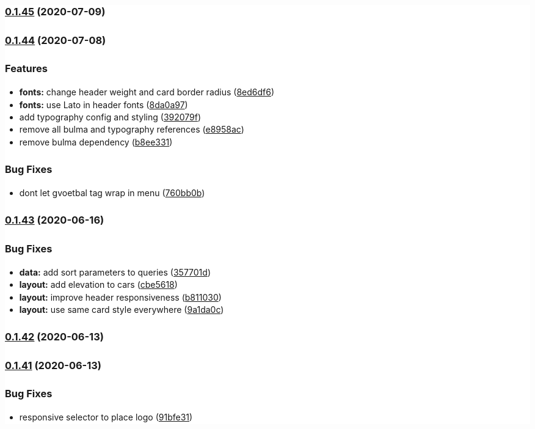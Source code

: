 ### [0.1.45](https://github.com/gatsbyjs/gatsby-starter-default/compare/v0.1.44...v0.1.45) (2020-07-09)

### [0.1.44](https://github.com/gatsbyjs/gatsby-starter-default/compare/v0.1.43...v0.1.44) (2020-07-08)


### Features

* **fonts:** change header weight and card border radius ([8ed6df6](https://github.com/gatsbyjs/gatsby-starter-default/commit/8ed6df602df4ada72190c7fe757a338463cc065a))
* **fonts:** use Lato in header fonts ([8da0a97](https://github.com/gatsbyjs/gatsby-starter-default/commit/8da0a974ebd8feb9c89502e4920072f34e2a789b))
* add typography config and styling ([392079f](https://github.com/gatsbyjs/gatsby-starter-default/commit/392079fba7662fd516ca5272b7da0dc2ffdefd8e))
* remove all bulma and typography references ([e8958ac](https://github.com/gatsbyjs/gatsby-starter-default/commit/e8958ac24bf27f2d71c76ab27c7ff7198d613d48))
* remove bulma dependency ([b8ee331](https://github.com/gatsbyjs/gatsby-starter-default/commit/b8ee3316bb27bb6a5107637b07888e9be4cd89a3))


### Bug Fixes

* dont let gvoetbal tag wrap in menu ([760bb0b](https://github.com/gatsbyjs/gatsby-starter-default/commit/760bb0b3cb5a73e020ab4df447a522eddcfb9e6b))

### [0.1.43](https://github.com/gatsbyjs/gatsby-starter-default/compare/v0.1.42...v0.1.43) (2020-06-16)


### Bug Fixes

* **data:** add sort parameters to queries ([357701d](https://github.com/gatsbyjs/gatsby-starter-default/commit/357701d84aa85fb9722d5722696c18d3db476e5e))
* **layout:** add elevation to cars ([cbe5618](https://github.com/gatsbyjs/gatsby-starter-default/commit/cbe5618b2a74a679b2256541848d7ff65f7a1745))
* **layout:** improve header responsiveness ([b811030](https://github.com/gatsbyjs/gatsby-starter-default/commit/b811030672480330710afb2344fb30b3127c0a75))
* **layout:** use same card style everywhere ([9a1da0c](https://github.com/gatsbyjs/gatsby-starter-default/commit/9a1da0c891b4273394d00450313b2f949f13f688))

### [0.1.42](https://github.com/gatsbyjs/gatsby-starter-default/compare/v0.1.41...v0.1.42) (2020-06-13)

### [0.1.41](https://github.com/gatsbyjs/gatsby-starter-default/compare/v0.1.40...v0.1.41) (2020-06-13)


### Bug Fixes

* responsive selector to place logo ([91bfe31](https://github.com/gatsbyjs/gatsby-starter-default/commit/91bfe3152dda1b7cc6e2b1ae8ce91ecb1dc3b104))
